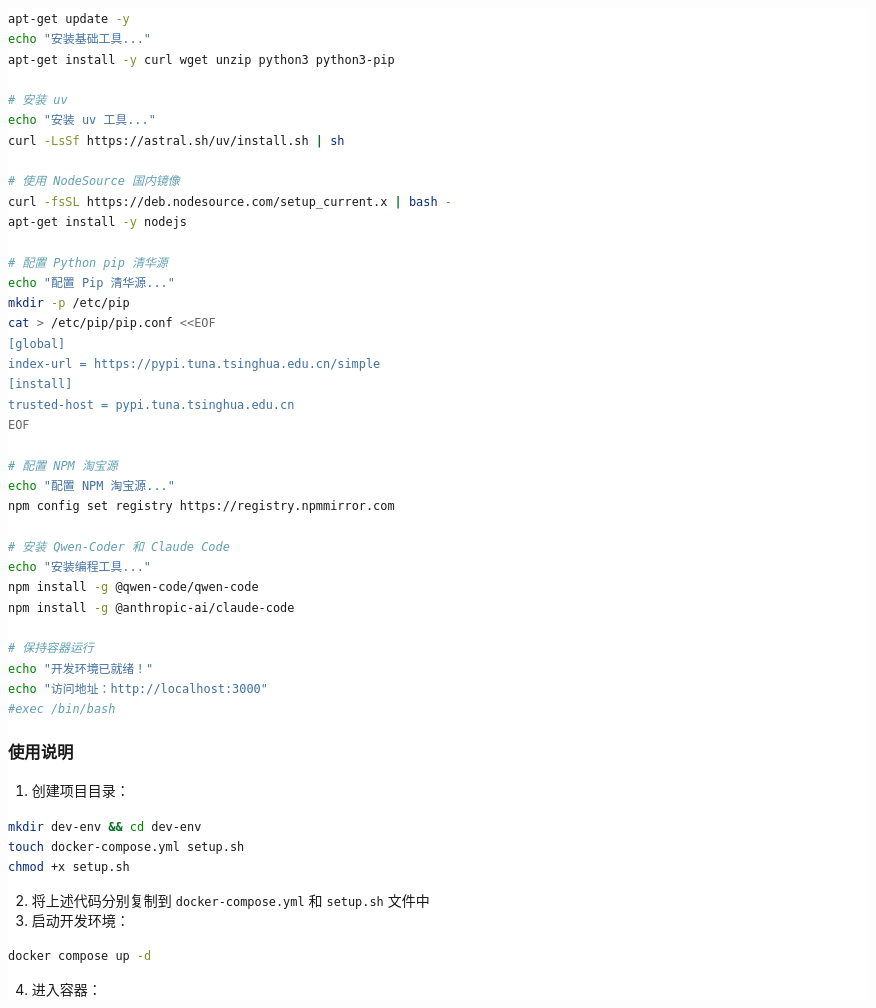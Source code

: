 ```Bash
apt-get update -y
echo "安装基础工具..."
apt-get install -y curl wget unzip python3 python3-pip

# 安装 uv
echo "安装 uv 工具..."
curl -LsSf https://astral.sh/uv/install.sh | sh

# 使用 NodeSource 国内镜像
curl -fsSL https://deb.nodesource.com/setup_current.x | bash -
apt-get install -y nodejs

# 配置 Python pip 清华源
echo "配置 Pip 清华源..."
mkdir -p /etc/pip
cat > /etc/pip/pip.conf <<EOF
[global]
index-url = https://pypi.tuna.tsinghua.edu.cn/simple
[install]
trusted-host = pypi.tuna.tsinghua.edu.cn
EOF

# 配置 NPM 淘宝源
echo "配置 NPM 淘宝源..."
npm config set registry https://registry.npmmirror.com

# 安装 Qwen-Coder 和 Claude Code
echo "安装编程工具..."
npm install -g @qwen-code/qwen-code
npm install -g @anthropic-ai/claude-code

# 保持容器运行
echo "开发环境已就绪！"
echo "访问地址：http://localhost:3000"
#exec /bin/bash
```

### 使用说明

1. 创建项目目录：

```Bash
mkdir dev-env && cd dev-env
touch docker-compose.yml setup.sh
chmod +x setup.sh
```
2. 将上述代码分别复制到 `docker-compose.yml` 和 `setup.sh` 文件中
3. 启动开发环境：

```Bash
docker compose up -d
```
4. 进入容器：
